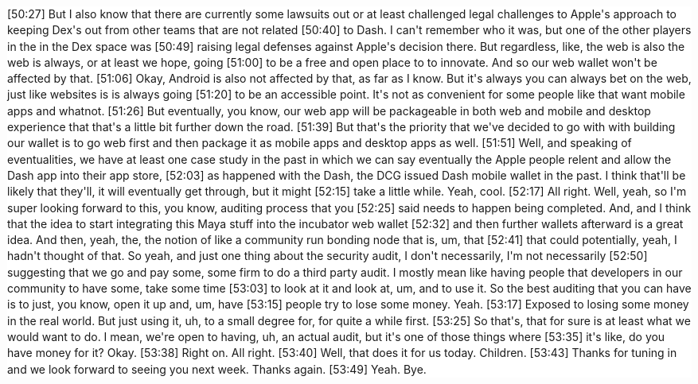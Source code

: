 [50:27] But I also know that there are currently some lawsuits out or at least challenged legal challenges to Apple's approach to keeping Dex's out from other teams that are not related
[50:40] to Dash. I can't remember who it was, but one of the other players in the in the Dex space was
[50:49] raising legal defenses against Apple's decision there. But regardless, like, the web is also the web is always, or at least we hope, going
[51:00] to be a free and open place to to innovate. And so our web wallet won't be affected by that.
[51:06] Okay, Android is also not affected by that, as far as I know. But it's always you can always bet on the web, just like websites is is always going
[51:20] to be an accessible point. It's not as convenient for some people like that want mobile apps and whatnot.
[51:26] But eventually, you know, our web app will be packageable in both web and mobile and desktop experience that that's a little bit further down the road.
[51:39] But that's the priority that we've decided to go with with building our wallet is to go web first and then package it as mobile apps and desktop apps as well.
[51:51] Well, and speaking of eventualities, we have at least one case study in the past in which we can say eventually the Apple people relent and allow the Dash app into their app store,
[52:03] as happened with the Dash, the DCG issued Dash mobile wallet in the past. I think that'll be likely that they'll, it will eventually get through, but it might
[52:15] take a little while. Yeah, cool.
[52:17] All right. Well, yeah, so I'm super looking forward to this, you know, auditing process that you
[52:25] said needs to happen being completed. And, and I think that the idea to start integrating this Maya stuff into the incubator web wallet
[52:32] and then further wallets afterward is a great idea. And then, yeah, the, the notion of like a community run bonding node that is, um, that
[52:41] that could potentially, yeah, I hadn't thought of that. So yeah, and just one thing about the security audit, I don't necessarily, I'm not necessarily
[52:50] suggesting that we go and pay some, some firm to do a third party audit. I mostly mean like having people that developers in our community to have some, take some time
[53:03] to look at it and look at, um, and to use it. So the best auditing that you can have is to just, you know, open it up and, um, have
[53:15] people try to lose some money. Yeah.
[53:17] Exposed to losing some money in the real world. But just using it, uh, to a small degree for, for quite a while first.
[53:25] So that's, that for sure is at least what we would want to do. I mean, we're open to having, uh, an actual audit, but it's one of those things where
[53:35] it's like, do you have money for it? Okay.
[53:38] Right on. All right.
[53:40] Well, that does it for us today. Children.
[53:43] Thanks for tuning in and we look forward to seeing you next week. Thanks again.
[53:49] Yeah. Bye.